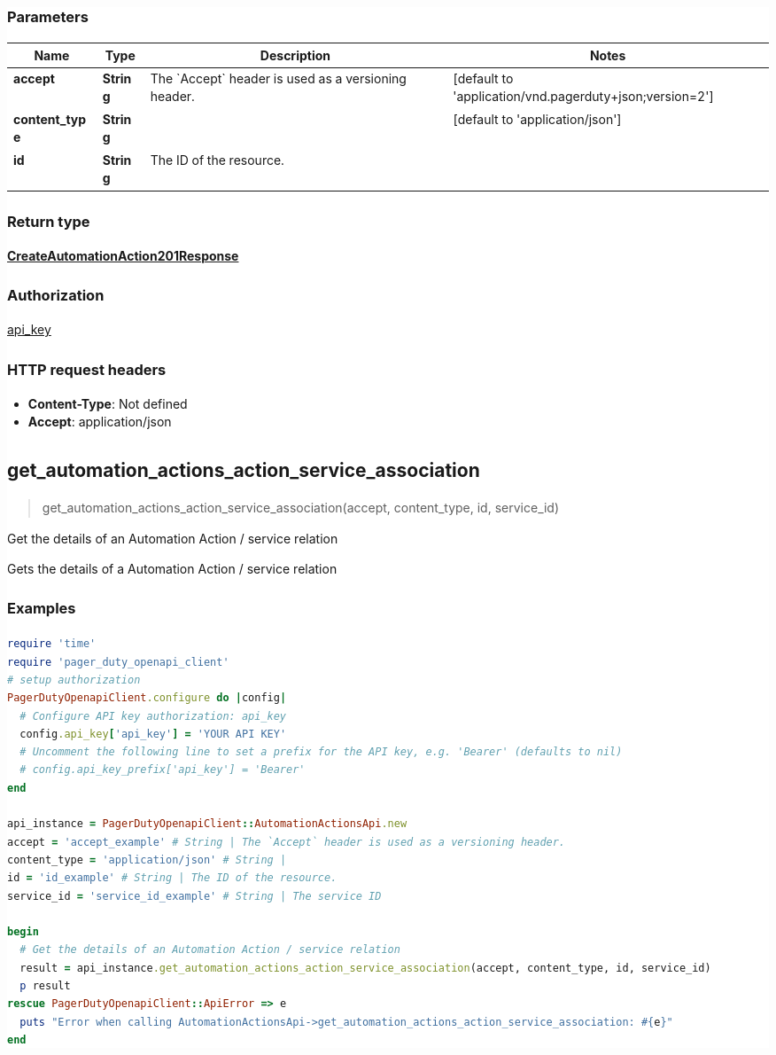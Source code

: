 ### Parameters

| Name | Type | Description | Notes |
| ---- | ---- | ----------- | ----- |
| **accept** | **String** | The &#x60;Accept&#x60; header is used as a versioning header. | [default to &#39;application/vnd.pagerduty+json;version&#x3D;2&#39;] |
| **content_type** | **String** |  | [default to &#39;application/json&#39;] |
| **id** | **String** | The ID of the resource. |  |

### Return type

[**CreateAutomationAction201Response**](CreateAutomationAction201Response.md)

### Authorization

[api_key](../README.md#api_key)

### HTTP request headers

- **Content-Type**: Not defined
- **Accept**: application/json


## get_automation_actions_action_service_association

> <GetAutomationActionsActionServiceAssociation200Response> get_automation_actions_action_service_association(accept, content_type, id, service_id)

Get the details of an Automation Action / service relation

Gets the details of a Automation Action / service relation

### Examples

```ruby
require 'time'
require 'pager_duty_openapi_client'
# setup authorization
PagerDutyOpenapiClient.configure do |config|
  # Configure API key authorization: api_key
  config.api_key['api_key'] = 'YOUR API KEY'
  # Uncomment the following line to set a prefix for the API key, e.g. 'Bearer' (defaults to nil)
  # config.api_key_prefix['api_key'] = 'Bearer'
end

api_instance = PagerDutyOpenapiClient::AutomationActionsApi.new
accept = 'accept_example' # String | The `Accept` header is used as a versioning header.
content_type = 'application/json' # String | 
id = 'id_example' # String | The ID of the resource.
service_id = 'service_id_example' # String | The service ID

begin
  # Get the details of an Automation Action / service relation
  result = api_instance.get_automation_actions_action_service_association(accept, content_type, id, service_id)
  p result
rescue PagerDutyOpenapiClient::ApiError => e
  puts "Error when calling AutomationActionsApi->get_automation_actions_action_service_association: #{e}"
end
```
